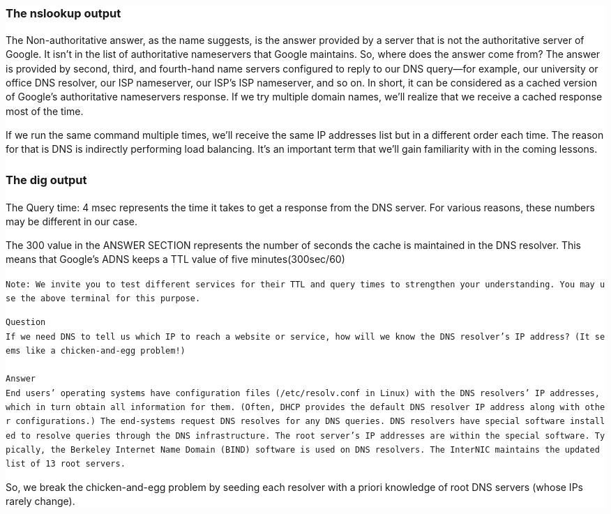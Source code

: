 ### The nslookup output
The Non-authoritative answer, as the name suggests, is the answer provided by a server that is not the authoritative server of Google. It isn’t in the list of authoritative nameservers that Google maintains. So, where does the answer come from? The answer is provided by second, third, and fourth-hand name servers configured to reply to our DNS query—for example, our university or office DNS resolver, our ISP nameserver, our ISP’s ISP nameserver, and so on. In short, it can be considered as a cached version of Google’s authoritative nameservers response. If we try multiple domain names, we’ll realize that we receive a cached response most of the time.

If we run the same command multiple times, we’ll receive the same IP addresses list but in a different order each time. The reason for that is DNS is indirectly performing load balancing. It’s an important term that we’ll gain familiarity with in the coming lessons.
### The dig output
The Query time: 4 msec represents the time it takes to get a response from the DNS server. For various reasons, these numbers may be different in our case.

The 300 value in the ANSWER SECTION represents the number of seconds the cache is maintained in the DNS resolver. This means that Google’s ADNS keeps a TTL value of five minutes(300sec/60)
```
Note: We invite you to test different services for their TTL and query times to strengthen your understanding. You may use the above terminal for this purpose.
```
```
Question
If we need DNS to tell us which IP to reach a website or service, how will we know the DNS resolver’s IP address? (It seems like a chicken-and-egg problem!)

Answer
End users’ operating systems have configuration files (/etc/resolv.conf in Linux) with the DNS resolvers’ IP addresses, which in turn obtain all information for them. (Often, DHCP provides the default DNS resolver IP address along with other configurations.) The end-systems request DNS resolves for any DNS queries. DNS resolvers have special software installed to resolve queries through the DNS infrastructure. The root server’s IP addresses are within the special software. Typically, the Berkeley Internet Name Domain (BIND) software is used on DNS resolvers. The InterNIC maintains the updated list of 13 root servers.
```
So, we break the chicken-and-egg problem by seeding each resolver with a priori knowledge of root DNS servers (whose IPs rarely change).
